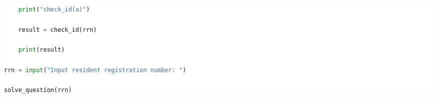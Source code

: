 ```python
    print("check_id(a)")

    result = check_id(rrn)

    print(result)

rrn = input("Input resident registration number: ")

solve_question(rrn)
```
